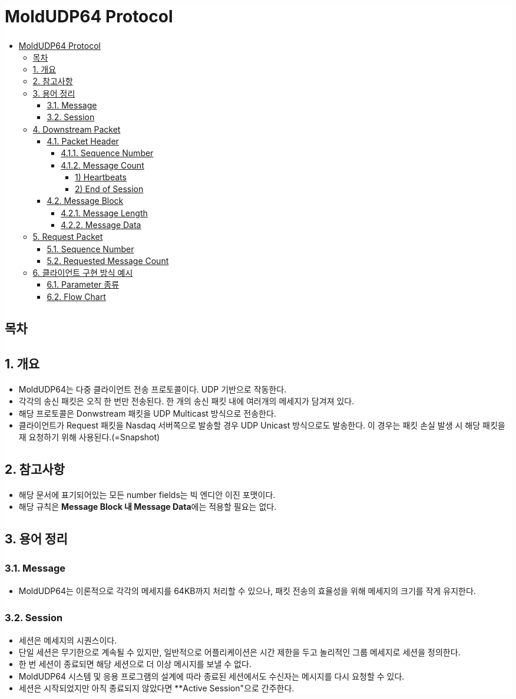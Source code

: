 # MoldUDP64 Protocol

- [MoldUDP64 Protocol](#moldudp64-protocol)
  - [목차](#목차)
  - [1. 개요](#1-개요)
  - [2. 참고사항](#2-참고사항)
  - [3. 용어 정리](#3-용어-정리)
    - [3.1. Message](#31-message)
    - [3.2. Session](#32-session)
  - [4. Downstream Packet](#4-downstream-packet)
    - [4.1. Packet Header](#41-packet-header)
      - [4.1.1. Sequence Number](#411-sequence-number)
      - [4.1.2. Message Count](#412-message-count)
        - [1) Heartbeats](#1-heartbeats)
        - [2) End of Session](#2-end-of-session)
    - [4.2. Message Block](#42-message-block)
      - [4.2.1. Message Length](#421-message-length)
      - [4.2.2. Message Data](#422-message-data)
  - [5. Request Packet](#5-request-packet)
    - [5.1. Sequence Number](#51-sequence-number)
    - [5.2. Requested Message Count](#52-requested-message-count)
  - [6. 클라이언트 구현 방식 예시](#6-클라이언트-구현-방식-예시)
    - [6.1. Parameter 종류](#61-parameter-종류)
    - [6.2. Flow Chart](#62-flow-chart)

## 목차

## 1. 개요
- MoldUDP64는 다중 클라이언트 전송 프로토콜이다. UDP 기반으로 작동한다.
- 각각의 송신 패킷은 오직 한 번만 전송된다. 한 개의 송신 패킷 내에 여러개의 메세지가 담겨져 있다. 
- 해당 프로토콜은 Donwstream 패킷을 UDP Multicast 방식으로 전송한다.
- 클라이언트가 Request 패킷을 Nasdaq 서버쪽으로 발송할 경우 UDP Unicast 방식으로도 발송한다. 이 경우는 패킷 손실 발생 시 해당 패킷을 재 요청하기 위해 사용된다.(=Snapshot)

## 2. 참고사항
- 해당 문서에 표기되어있는 모든 number fields는 빅 엔디안 이진 포맷이다. 
- 해당 규칙은 **Message Block 내 Message Data**에는 적용할 필요는 없다.

## 3. 용어 정리
### 3.1. Message
- MoldUDP64는 이론적으로 각각의 메세지를 64KB까지 처리할 수 있으나, 패킷 전송의 효율성을 위해 메세지의 크기를 작게 유지한다.

### 3.2. Session
- 세션은 메세지의 시퀀스이다. 
- 단일 세션은 무기한으로 계속될 수 있지만, 일반적으로 어플리케이션은 시간 제한을 두고 놀리적인 그룹 메세지로 세션을 정의한다. 
- 한 번 세션이 종료되면 해당 세션으로 더 이상 메시지를 보낼 수 없다.
- MoldUDP64 시스템 및 응용 프로그램의 설계에 따라 종료된 세션에서도 수신자는 메시지를 다시 요청할 수 있다.
- 세션은 시작되었지만 아직 종료되지 않았다면 **Active Session"으로 간주한다.
